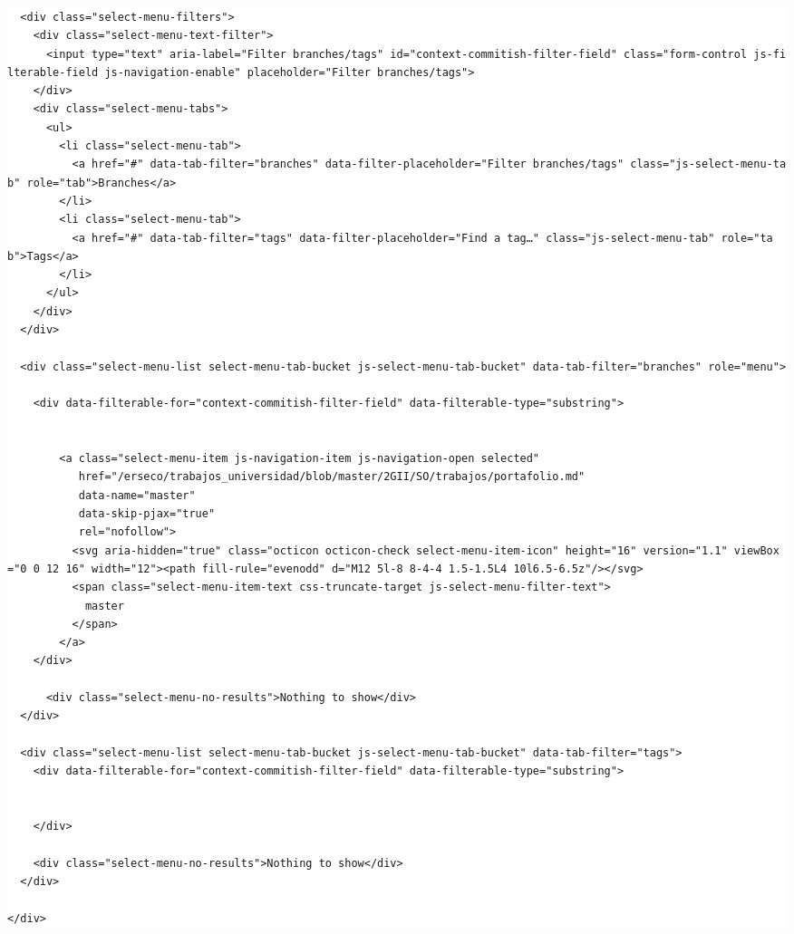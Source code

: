       <div class="select-menu-filters">
        <div class="select-menu-text-filter">
          <input type="text" aria-label="Filter branches/tags" id="context-commitish-filter-field" class="form-control js-filterable-field js-navigation-enable" placeholder="Filter branches/tags">
        </div>
        <div class="select-menu-tabs">
          <ul>
            <li class="select-menu-tab">
              <a href="#" data-tab-filter="branches" data-filter-placeholder="Filter branches/tags" class="js-select-menu-tab" role="tab">Branches</a>
            </li>
            <li class="select-menu-tab">
              <a href="#" data-tab-filter="tags" data-filter-placeholder="Find a tag…" class="js-select-menu-tab" role="tab">Tags</a>
            </li>
          </ul>
        </div>
      </div>

      <div class="select-menu-list select-menu-tab-bucket js-select-menu-tab-bucket" data-tab-filter="branches" role="menu">

        <div data-filterable-for="context-commitish-filter-field" data-filterable-type="substring">


            <a class="select-menu-item js-navigation-item js-navigation-open selected"
               href="/erseco/trabajos_universidad/blob/master/2GII/SO/trabajos/portafolio.md"
               data-name="master"
               data-skip-pjax="true"
               rel="nofollow">
              <svg aria-hidden="true" class="octicon octicon-check select-menu-item-icon" height="16" version="1.1" viewBox="0 0 12 16" width="12"><path fill-rule="evenodd" d="M12 5l-8 8-4-4 1.5-1.5L4 10l6.5-6.5z"/></svg>
              <span class="select-menu-item-text css-truncate-target js-select-menu-filter-text">
                master
              </span>
            </a>
        </div>

          <div class="select-menu-no-results">Nothing to show</div>
      </div>

      <div class="select-menu-list select-menu-tab-bucket js-select-menu-tab-bucket" data-tab-filter="tags">
        <div data-filterable-for="context-commitish-filter-field" data-filterable-type="substring">


        </div>

        <div class="select-menu-no-results">Nothing to show</div>
      </div>

    </div>
  </div>
</div>
